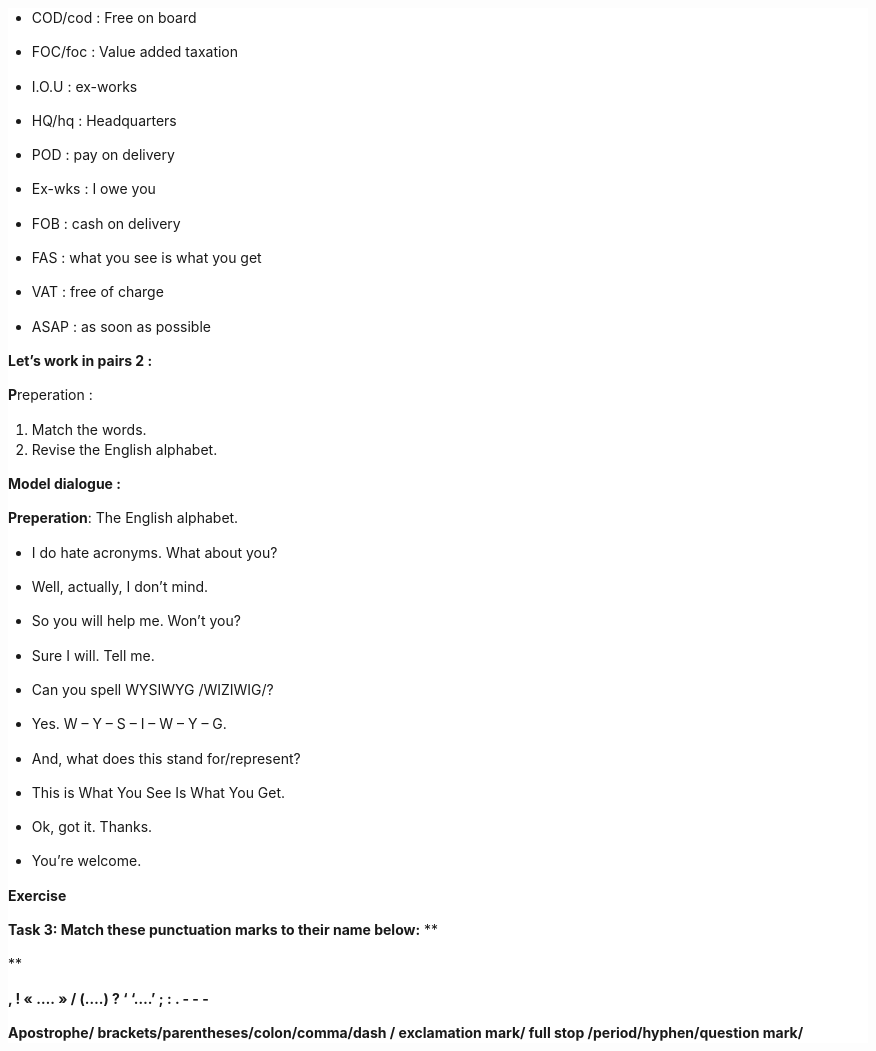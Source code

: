 - COD/cod :        Free on board

- FOC/foc :         Value added taxation

- I.O.U :             ex-works

- HQ/hq :           Headquarters 

- POD :              pay on delivery

- Ex-wks :          I owe you  

- FOB :              cash on delivery

- FAS :              what you see is what you get  

- VAT :              free of charge

- ASAP :           as soon as possible

**Let’s work in pairs 2 :**

**P**reperation :

1. Match the words.
1. Revise the English alphabet.

**Model dialogue :**

**Preperation**: The English alphabet.

- I do hate acronyms. What about you?

- Well, actually, I don’t mind.

- So you will help me. Won’t you?

- Sure I will. Tell me.

- Can you spell WYSIWYG /WIZIWIG/?

- Yes. W – Y – S – I – W – Y – G.

- And, what does this stand for/represent?

- This is What You See Is What You Get.

- Ok, got it. Thanks.

- You’re welcome.


**Exercise**	

**Task 3: Match these punctuation marks to their name below:**
**


**        

**,   !   « …. »   /   (….)   ?   ‘   ‘….’   ;   :   .   -      -   -**

**Apostrophe/ brackets/parentheses/colon/comma/dash /    exclamation mark/ full stop /period/hyphen/question mark/**

